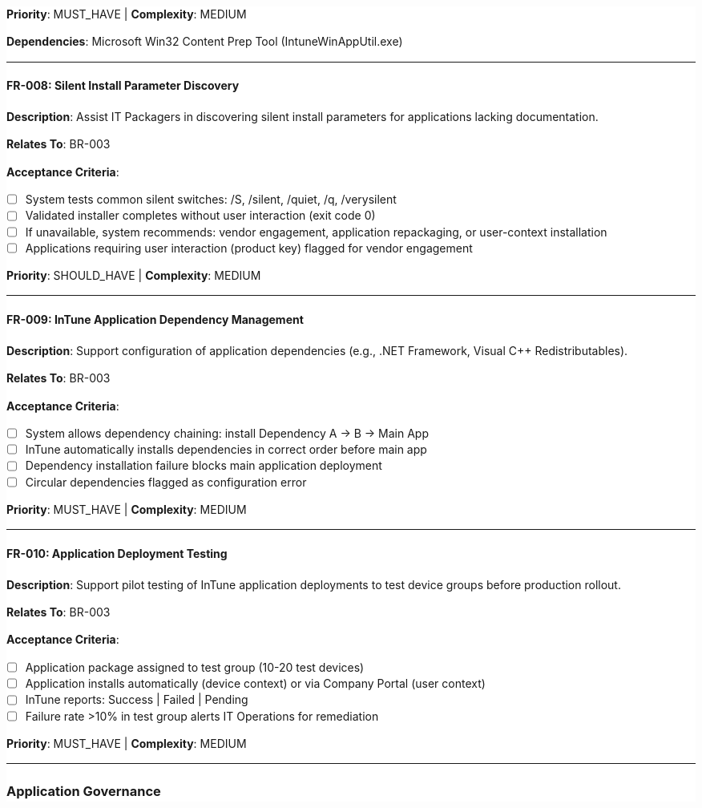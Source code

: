 **Priority**: MUST_HAVE | **Complexity**: MEDIUM

**Dependencies**: Microsoft Win32 Content Prep Tool (IntuneWinAppUtil.exe)

---

#### FR-008: Silent Install Parameter Discovery

**Description**: Assist IT Packagers in discovering silent install parameters for applications lacking documentation.

**Relates To**: BR-003

**Acceptance Criteria**:
- [ ] System tests common silent switches: /S, /silent, /quiet, /q, /verysilent
- [ ] Validated installer completes without user interaction (exit code 0)
- [ ] If unavailable, system recommends: vendor engagement, application repackaging, or user-context installation
- [ ] Applications requiring user interaction (product key) flagged for vendor engagement

**Priority**: SHOULD_HAVE | **Complexity**: MEDIUM

---

#### FR-009: InTune Application Dependency Management

**Description**: Support configuration of application dependencies (e.g., .NET Framework, Visual C++ Redistributables).

**Relates To**: BR-003

**Acceptance Criteria**:
- [ ] System allows dependency chaining: install Dependency A → B → Main App
- [ ] InTune automatically installs dependencies in correct order before main app
- [ ] Dependency installation failure blocks main application deployment
- [ ] Circular dependencies flagged as configuration error

**Priority**: MUST_HAVE | **Complexity**: MEDIUM

---

#### FR-010: Application Deployment Testing

**Description**: Support pilot testing of InTune application deployments to test device groups before production rollout.

**Relates To**: BR-003

**Acceptance Criteria**:
- [ ] Application package assigned to test group (10-20 test devices)
- [ ] Application installs automatically (device context) or via Company Portal (user context)
- [ ] InTune reports: Success | Failed | Pending
- [ ] Failure rate >10% in test group alerts IT Operations for remediation

**Priority**: MUST_HAVE | **Complexity**: MEDIUM

---

### Application Governance
